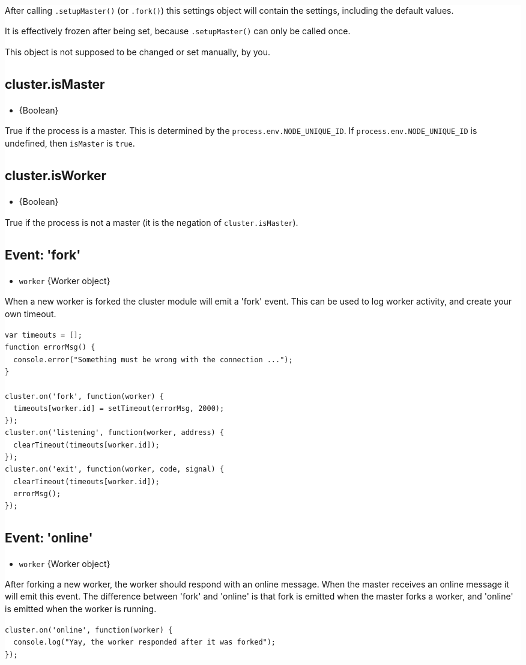 After calling `.setupMaster()` (or `.fork()`) this settings object will contain the settings, including the default values.

It is effectively frozen after being set, because `.setupMaster()` can only be called once.

This object is not supposed to be changed or set manually, by you.

## cluster.isMaster

  * {Boolean}

True if the process is a master. This is determined by the `process.env.NODE_UNIQUE_ID`. If `process.env.NODE_UNIQUE_ID` is undefined, then `isMaster` is `true`.

## cluster.isWorker

  * {Boolean}

True if the process is not a master (it is the negation of `cluster.isMaster`).

## Event: 'fork'

  * `worker` {Worker object}

When a new worker is forked the cluster module will emit a 'fork' event. This can be used to log worker activity, and create your own timeout.

    var timeouts = [];
    function errorMsg() {
      console.error("Something must be wrong with the connection ...");
    }
    
    cluster.on('fork', function(worker) {
      timeouts[worker.id] = setTimeout(errorMsg, 2000);
    });
    cluster.on('listening', function(worker, address) {
      clearTimeout(timeouts[worker.id]);
    });
    cluster.on('exit', function(worker, code, signal) {
      clearTimeout(timeouts[worker.id]);
      errorMsg();
    });
    

## Event: 'online'

  * `worker` {Worker object}

After forking a new worker, the worker should respond with an online message. When the master receives an online message it will emit this event. The difference between 'fork' and 'online' is that fork is emitted when the master forks a worker, and 'online' is emitted when the worker is running.

    cluster.on('online', function(worker) {
      console.log("Yay, the worker responded after it was forked");
    });
    